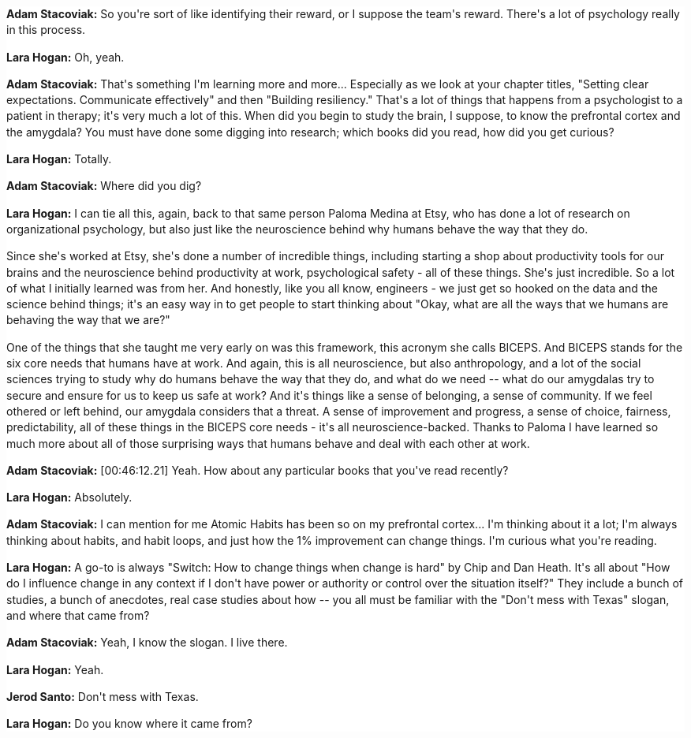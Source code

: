 **Adam Stacoviak:** So you're sort of like identifying their reward, or I suppose the team's reward. There's a lot of psychology really in this process.

**Lara Hogan:** Oh, yeah.

**Adam Stacoviak:** That's something I'm learning more and more... Especially as we look at your chapter titles, "Setting clear expectations. Communicate effectively" and then "Building resiliency." That's a lot of things that happens from a psychologist to a patient in therapy; it's very much a lot of this. When did you begin to study the brain, I suppose, to know the prefrontal cortex and the amygdala? You must have done some digging into research; which books did you read, how did you get curious?

**Lara Hogan:** Totally.

**Adam Stacoviak:** Where did you dig?

**Lara Hogan:** I can tie all this, again, back to that same person Paloma Medina at Etsy, who has done a lot of research on organizational psychology, but also just like the neuroscience behind why humans behave the way that they do.

Since she's worked at Etsy, she's done a number of incredible things, including starting a shop about productivity tools for our brains and the neuroscience behind productivity at work, psychological safety - all of these things. She's just incredible. So a lot of what I initially learned was from her. And honestly, like you all know, engineers - we just get so hooked on the data and the science behind things; it's an easy way in to get people to start thinking about "Okay, what are all the ways that we humans are behaving the way that we are?"

One of the things that she taught me very early on was this framework, this acronym she calls BICEPS. And BICEPS stands for the six core needs that humans have at work. And again, this is all neuroscience, but also anthropology, and a lot of the social sciences trying to study why do humans behave the way that they do, and what do we need -- what do our amygdalas try to secure and ensure for us to keep us safe at work? And it's things like a sense of belonging, a sense of community. If we feel othered or left behind, our amygdala considers that a threat. A sense of improvement and progress, a sense of choice, fairness, predictability, all of these things in the BICEPS core needs - it's all neuroscience-backed. Thanks to Paloma I have learned so much more about all of those surprising ways that humans behave and deal with each other at work.

**Adam Stacoviak:** \[00:46:12.21\] Yeah. How about any particular books that you've read recently?

**Lara Hogan:** Absolutely.

**Adam Stacoviak:** I can mention for me Atomic Habits has been so on my prefrontal cortex... I'm thinking about it a lot; I'm always thinking about habits, and habit loops, and just how the 1% improvement can change things. I'm curious what you're reading.

**Lara Hogan:** A go-to is always "Switch: How to change things when change is hard" by Chip and Dan Heath. It's all about "How do I influence change in any context if I don't have power or authority or control over the situation itself?" They include a bunch of studies, a bunch of anecdotes, real case studies about how -- you all must be familiar with the "Don't mess with Texas" slogan, and where that came from?

**Adam Stacoviak:** Yeah, I know the slogan. I live there.

**Lara Hogan:** Yeah.

**Jerod Santo:** Don't mess with Texas.

**Lara Hogan:** Do you know where it came from?
